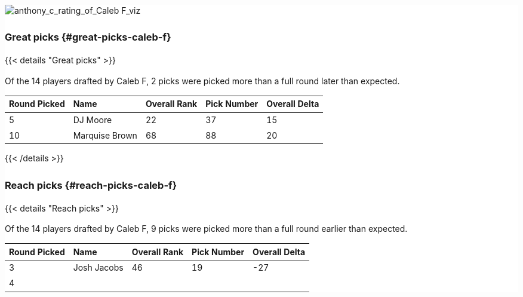 ![anthony_c_rating_of_Caleb F_viz](../images/anthony_c/84377de2-4af5-4082-ad54-37b3a9f89d4c.png)

### Great picks {#great-picks-caleb-f}

{{< details "Great picks" >}}

Of the 14 players drafted by Caleb F, 2 picks were picked more than a full round later than expected.

<table  class="dataframe">
  <thead>
    <tr style="text-align: left;">
      <th>Round Picked</th>
      <th>Name</th>
      <th>Overall Rank</th>
      <th>Pick Number</th>
      <th>Overall Delta</th>
    </tr>
  </thead>
  <tbody>
    <tr>
      <td>5</td>
      <td>DJ Moore</td>
      <td>22</td>
      <td>37</td>
      <td>15</td>
    </tr>
    <tr>
      <td>10</td>
      <td>Marquise Brown</td>
      <td>68</td>
      <td>88</td>
      <td>20</td>
    </tr>
  </tbody>
</table>

{{< /details >}}

### Reach picks {#reach-picks-caleb-f}

{{< details "Reach picks" >}}

Of the 14 players drafted by Caleb F, 9 picks were picked more than a full round earlier than expected.

<table  class="dataframe">
  <thead>
    <tr style="text-align: left;">
      <th>Round Picked</th>
      <th>Name</th>
      <th>Overall Rank</th>
      <th>Pick Number</th>
      <th>Overall Delta</th>
    </tr>
  </thead>
  <tbody>
    <tr>
      <td>3</td>
      <td>Josh Jacobs</td>
      <td>46</td>
      <td>19</td>
      <td>-27</td>
    </tr>
    <tr>
      <td>4</td>